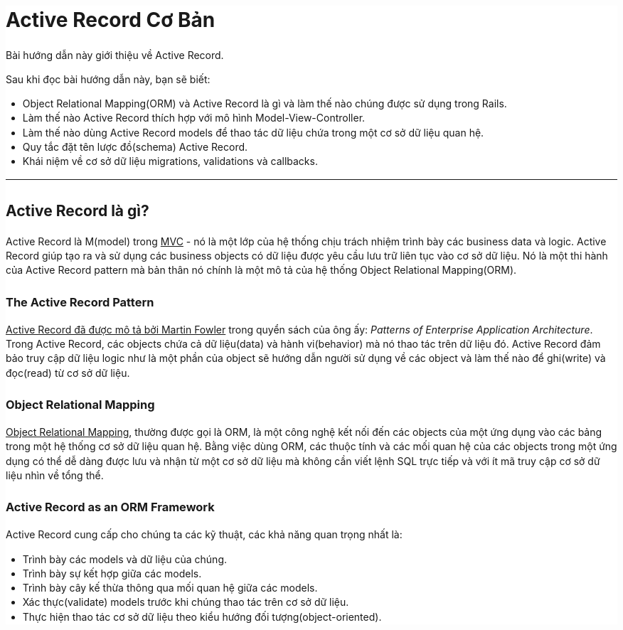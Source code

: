Active Record Cơ Bản
====================

Bài hướng dẫn này giới thiệu về Active Record.

Sau khi đọc bài hướng dẫn này, bạn sẽ biết:

* Object Relational Mapping(ORM) và Active Record là gì và làm thế nào chúng được sử dụng trong
  Rails.
* Làm thế nào Active Record thích hợp với mô hình Model-View-Controller.
* Làm thế nào dùng Active Record models để thao tác dữ liệu chứa trong một cơ sở dữ liệu quan hệ.
* Quy tắc đặt tên lược đồ(schema) Active Record.
* Khái niệm về cơ sở dữ liệu migrations, validations và callbacks.

--------------------------------------------------------------------------------

Active Record là gì?
----------------------

Active Record là M(model) trong [MVC](https://en.wikipedia.org/wiki/Model%E2%80%93view%E2%80%93controller) - 
nó là một lớp của hệ thống chịu trách nhiệm trình bày các business
data và logic. Active Record giúp tạo ra và sử dụng các business
objects có dữ liệu được yêu cầu lưu trữ liên tục vào cơ sở dữ liệu. Nó là một thi hành của
Active Record pattern mà bản thân nó chính là một mô tả của hệ thống
Object Relational Mapping(ORM).

### The Active Record Pattern

[Active Record đã được mô tả bởi Martin Fowler](http://www.martinfowler.com/eaaCatalog/activeRecord.html)
trong quyển sách của ông ấy: _Patterns of Enterprise Application Architecture_. Trong
Active Record, các objects chứa cả dữ liệu(data) và hành vi(behavior) mà nó thao tác trên dữ liệu đó. Active Record đảm bảo truy cập dữ liệu
logic như là một phần của object sẽ hướng dẫn người sử dụng về các
object và làm thế nào để ghi(write) và đọc(read) từ cơ sở dữ liệu.

### Object Relational Mapping

[Object Relational Mapping](https://en.wikipedia.org/wiki/Object-relational_mapping), thường được gọi là ORM, là
một công nghệ kết nối đến các objects của một ứng dụng vào các bảng trong
một hệ thống cơ sở dữ liệu quan hệ. Bằng việc dùng ORM, các thuộc tính và
các mối quan hệ của các objects trong một ứng dụng có thể dễ dàng được lưu và
nhận từ một cơ sở dữ liệu mà không cần viết lệnh SQL trực tiếp và với ít mã truy cập cơ sở dữ liệu nhìn về tổng thể.

### Active Record as an ORM Framework

Active Record cung cấp cho chúng ta các kỹ thuật, các khả năng quan trọng nhất là:

* Trình bày các models và dữ liệu của chúng.
* Trình bày sự kết hợp giữa các models.
* Trình bày cây kế thừa thông qua mối quan hệ giữa các models.
* Xác thực(validate) models trước khi chúng thao tác trên cơ sở dữ liệu.
* Thực hiện thao tác cơ sở dữ liệu theo kiểu hướng đối tượng(object-oriented).
